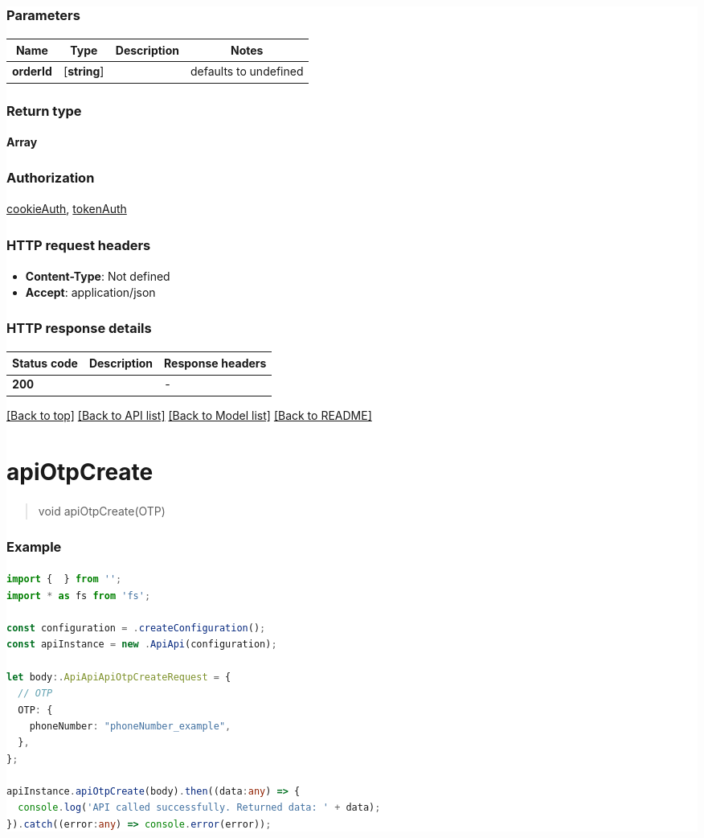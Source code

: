
### Parameters

Name | Type | Description  | Notes
------------- | ------------- | ------------- | -------------
 **orderId** | [**string**] |  | defaults to undefined


### Return type

**Array<TrackingEvents>**

### Authorization

[cookieAuth](README.md#cookieAuth), [tokenAuth](README.md#tokenAuth)

### HTTP request headers

 - **Content-Type**: Not defined
 - **Accept**: application/json


### HTTP response details
| Status code | Description | Response headers |
|-------------|-------------|------------------|
**200** |  |  -  |

[[Back to top]](#) [[Back to API list]](README.md#documentation-for-api-endpoints) [[Back to Model list]](README.md#documentation-for-models) [[Back to README]](README.md)

# **apiOtpCreate**
> void apiOtpCreate(OTP)


### Example


```typescript
import {  } from '';
import * as fs from 'fs';

const configuration = .createConfiguration();
const apiInstance = new .ApiApi(configuration);

let body:.ApiApiApiOtpCreateRequest = {
  // OTP
  OTP: {
    phoneNumber: "phoneNumber_example",
  },
};

apiInstance.apiOtpCreate(body).then((data:any) => {
  console.log('API called successfully. Returned data: ' + data);
}).catch((error:any) => console.error(error));
```
